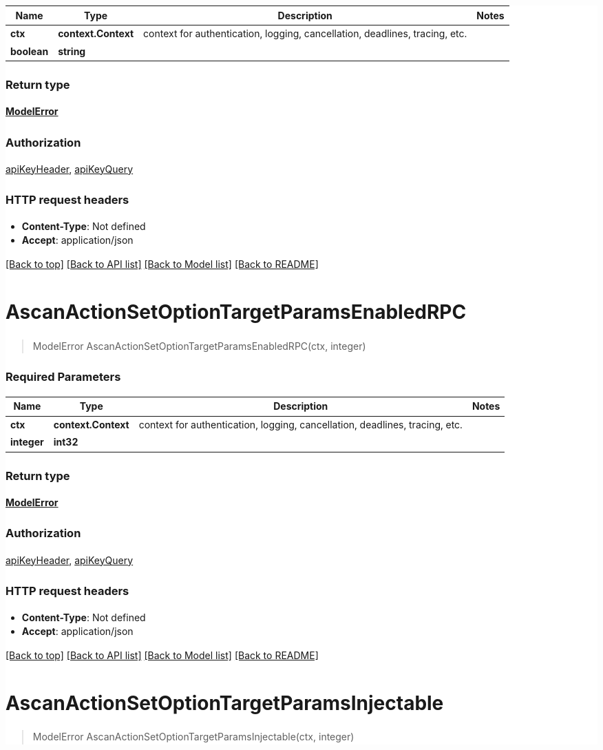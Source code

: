 Name | Type | Description  | Notes
------------- | ------------- | ------------- | -------------
 **ctx** | **context.Context** | context for authentication, logging, cancellation, deadlines, tracing, etc.
  **boolean** | **string**|  | 

### Return type

[**ModelError**](Error.md)

### Authorization

[apiKeyHeader](../README.md#apiKeyHeader), [apiKeyQuery](../README.md#apiKeyQuery)

### HTTP request headers

 - **Content-Type**: Not defined
 - **Accept**: application/json

[[Back to top]](#) [[Back to API list]](../README.md#documentation-for-api-endpoints) [[Back to Model list]](../README.md#documentation-for-models) [[Back to README]](../README.md)

# **AscanActionSetOptionTargetParamsEnabledRPC**
> ModelError AscanActionSetOptionTargetParamsEnabledRPC(ctx, integer)


### Required Parameters

Name | Type | Description  | Notes
------------- | ------------- | ------------- | -------------
 **ctx** | **context.Context** | context for authentication, logging, cancellation, deadlines, tracing, etc.
  **integer** | **int32**|  | 

### Return type

[**ModelError**](Error.md)

### Authorization

[apiKeyHeader](../README.md#apiKeyHeader), [apiKeyQuery](../README.md#apiKeyQuery)

### HTTP request headers

 - **Content-Type**: Not defined
 - **Accept**: application/json

[[Back to top]](#) [[Back to API list]](../README.md#documentation-for-api-endpoints) [[Back to Model list]](../README.md#documentation-for-models) [[Back to README]](../README.md)

# **AscanActionSetOptionTargetParamsInjectable**
> ModelError AscanActionSetOptionTargetParamsInjectable(ctx, integer)

